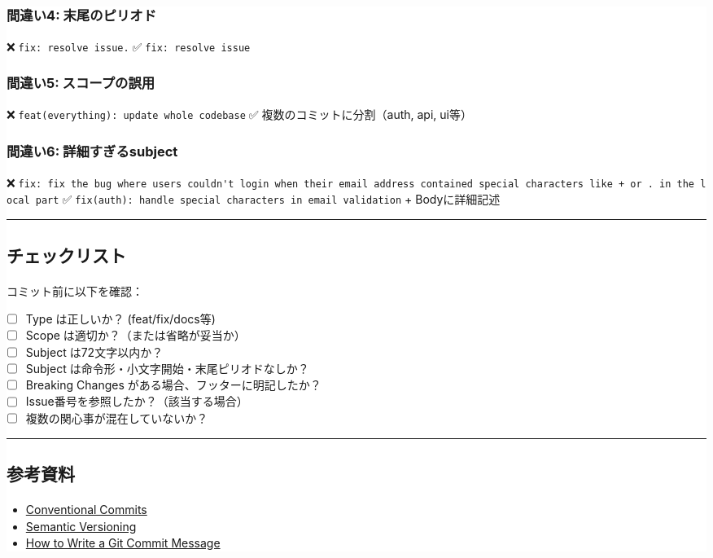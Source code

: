 ### 間違い4: 末尾のピリオド
❌ `fix: resolve issue.`
✅ `fix: resolve issue`

### 間違い5: スコープの誤用
❌ `feat(everything): update whole codebase`
✅ 複数のコミットに分割（auth, api, ui等）

### 間違い6: 詳細すぎるsubject
❌ `fix: fix the bug where users couldn't login when their email address contained special characters like + or . in the local part`
✅ `fix(auth): handle special characters in email validation` + Bodyに詳細記述

---

## チェックリスト

コミット前に以下を確認：

- [ ] Type は正しいか？ (feat/fix/docs等)
- [ ] Scope は適切か？（または省略が妥当か）
- [ ] Subject は72文字以内か？
- [ ] Subject は命令形・小文字開始・末尾ピリオドなしか？
- [ ] Breaking Changes がある場合、フッターに明記したか？
- [ ] Issue番号を参照したか？（該当する場合）
- [ ] 複数の関心事が混在していないか？

---

## 参考資料

- [Conventional Commits](https://www.conventionalcommits.org/)
- [Semantic Versioning](https://semver.org/)
- [How to Write a Git Commit Message](https://chris.beams.io/posts/git-commit/)
